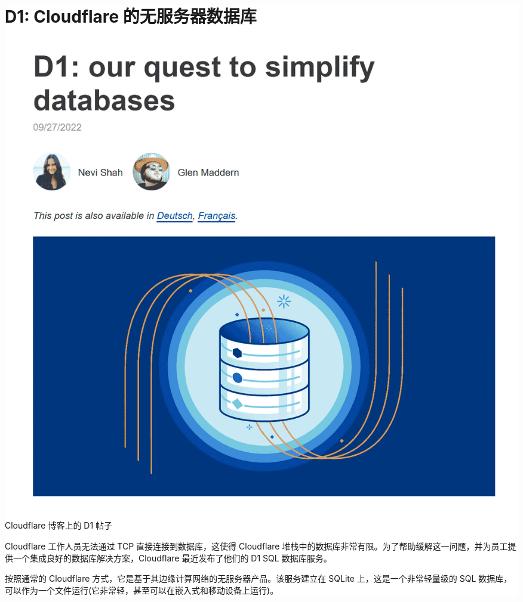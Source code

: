 # D1: Cloudflare 的无服务器数据库

![](img/0a20d561e96bf07f35e0935d2a109444.png)

Cloudflare 博客上的 D1 帖子

Cloudflare 工作人员无法通过 TCP 直接连接到数据库，这使得 Cloudflare 堆栈中的数据库非常有限。为了帮助缓解这一问题，并为员工提供一个集成良好的数据库解决方案，Cloudflare 最近发布了他们的 D1 SQL 数据库服务。

按照通常的 Cloudflare 方式，它是基于其边缘计算网络的无服务器产品。该服务建立在 SQLite 上，这是一个非常轻量级的 SQL 数据库，可以作为一个文件运行(它非常轻，甚至可以在嵌入式和移动设备上运行)。

